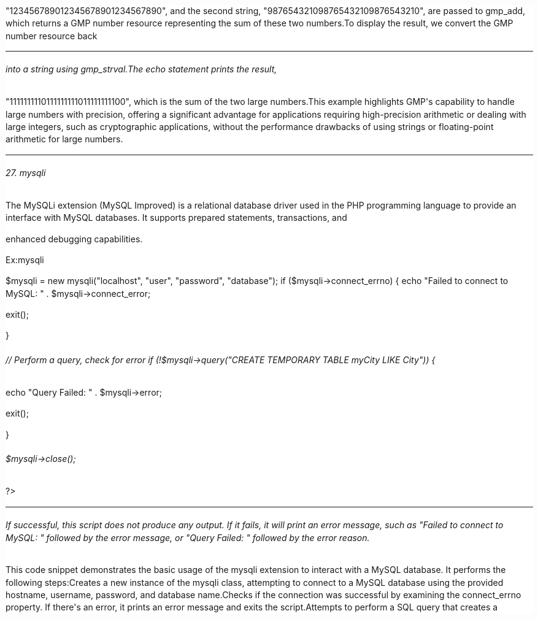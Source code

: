 "123456789012345678901234567890", and the second string,
"987654321098765432109876543210", are passed to gmp_add, which returns a GMP number resource representing the sum of these two
numbers.To display the result, we convert the GMP number resource back


-----

###### into a string using gmp_strval.The echo statement prints the result,
"1111111110111111111011111111100", which is the sum of the two large
numbers.This example highlights GMP's capability to handle large
numbers with precision, offering a significant advantage for applications
requiring high-precision arithmetic or dealing with large integers, such as cryptographic applications, without the performance drawbacks of using
strings or floating-point arithmetic for large numbers.


-----

###### 27. mysqli

The MySQLi extension (MySQL Improved) is a relational database driver used in the PHP programming language to provide an interface with MySQL databases. It supports prepared statements, transactions, and

enhanced debugging capabilities.

Ex:mysqli

$mysqli = new mysqli("localhost", "user", "password", "database"); if ($mysqli->connect_errno) {
echo "Failed to connect to MySQL: " . $mysqli->connect_error;

exit();

}

###### // Perform a query, check for error if (!$mysqli->query("CREATE TEMPORARY TABLE myCity LIKE City")) {

echo "Query Failed: " . $mysqli->error;

exit();

}

###### $mysqli->close();

?>


-----

###### If successful, this script does not produce any output. If it fails, it will print an error message, such as "Failed to connect to MySQL: " followed by the error message, or "Query Failed: " followed by the error reason.
This code snippet demonstrates the basic usage of the mysqli extension
to interact with a MySQL database. It performs the following
steps:Creates a new instance of the mysqli class, attempting to connect to
a MySQL database using the provided hostname, username, password, and database name.Checks if the connection was successful by examining
the connect_errno property. If there's an error, it prints an error message
and exits the script.Attempts to perform a SQL query that creates a
